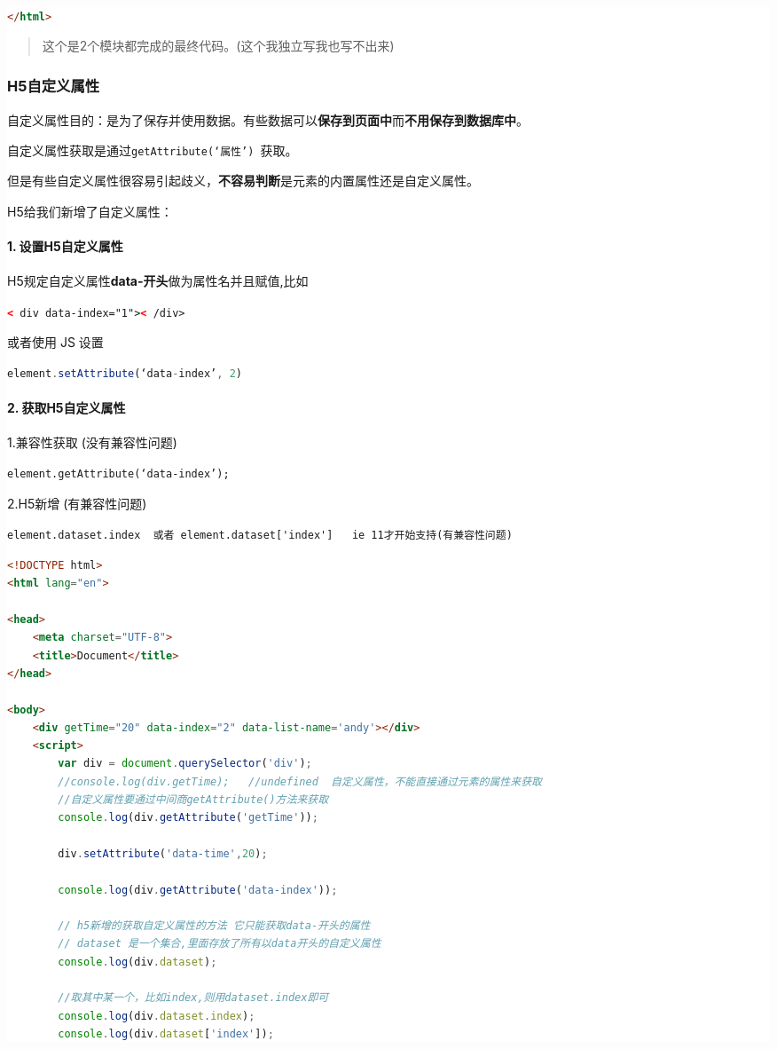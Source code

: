 ~~~html
</html>
~~~

> 这个是2个模块都完成的最终代码。(这个我独立写我也写不出来)

### H5自定义属性

自定义属性目的：是为了保存并使用数据。有些数据可以**保存到页面中**而**不用保存到数据库中**。

自定义属性获取是通过`getAttribute(‘属性’) `获取。

但是有些自定义属性很容易引起歧义，**不容易判断**是元素的内置属性还是自定义属性。

H5给我们新增了自定义属性：

#### 1. 设置H5自定义属性

H5规定自定义属性**data-开头**做为属性名并且赋值,比如

~~~html
< div data-index="1">< /div>
~~~

或者使用 JS 设置  

~~~javascript
element.setAttribute(‘data-index’, 2)
~~~

#### 2. 获取H5自定义属性

1.兼容性获取 (没有兼容性问题) 

~~~html
element.getAttribute(‘data-index’);
~~~

2.H5新增 (有兼容性问题)

~~~html
element.dataset.index  或者 element.dataset['index']   ie 11才开始支持(有兼容性问题)
~~~

~~~html
<!DOCTYPE html>
<html lang="en">

<head>
    <meta charset="UTF-8">
    <title>Document</title>
</head>

<body>
    <div getTime="20" data-index="2" data-list-name='andy'></div>
    <script>
        var div = document.querySelector('div');
        //console.log(div.getTime);   //undefined  自定义属性，不能直接通过元素的属性来获取
        //自定义属性要通过中间商getAttribute()方法来获取
        console.log(div.getAttribute('getTime'));

        div.setAttribute('data-time',20);

        console.log(div.getAttribute('data-index'));
    
        // h5新增的获取自定义属性的方法 它只能获取data-开头的属性
        // dataset 是一个集合,里面存放了所有以data开头的自定义属性
        console.log(div.dataset);

        //取其中某一个，比如index,则用dataset.index即可
        console.log(div.dataset.index);
        console.log(div.dataset['index']);
~~~